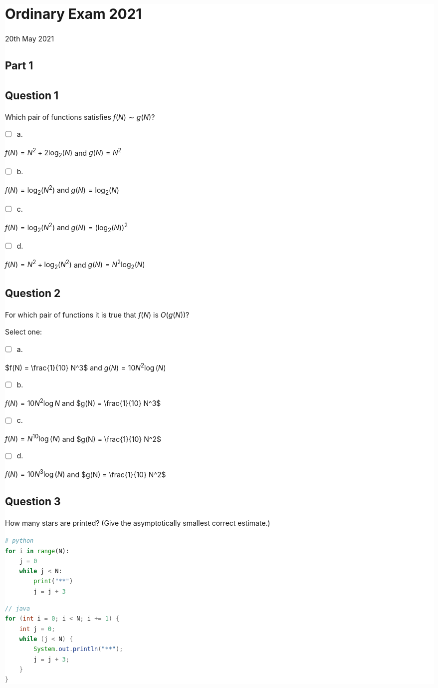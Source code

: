 # Ordinary Exam 2021
20th May 2021

## Part 1

## Question 1

Which pair of functions satisfies $f(N) \sim g(N)$?

- [ ] a.

$f(N) = N^2 + 2 \log_2(N)$ and $g(N) = N^2$
- [ ] b.

$f(N) = \log_2(N^2)$ and $g(N) = \log_2(N)$
- [ ] c.

$f(N) = \log_2(N^2)$ and $g(N) = (\log_2(N))^2$
- [ ] d.

$f(N) = N^2 + \log_2(N^2)$ and $g(N) = N^2 \log_2(N)$

## Question 2

For which pair of functions it is true that $f(N)$ is $O(g(N))$?

Select one:

- [ ] a.

$f(N) = \frac{1}{10} N^3$ and $g(N) = 10 N^2 \log(N)$
- [ ] b.

$f(N) = 10 N^2 \log N$ and $g(N) = \frac{1}{10} N^3$
- [ ] c.

$f(N) = N^10 \log(N)$ and $g(N) = \frac{1}{10} N^2$
- [ ] d.

$f(N) = 10 N^3 \log(N)$ and $g(N) = \frac{1}{10} N^2$

## Question 3

How many stars are printed? (Give the asymptotically smallest correct estimate.)

```python
# python
for i in range(N):
    j = 0
    while j < N:
        print("**")
        j = j + 3
```
```java
// java
for (int i = 0; i < N; i += 1) {
    int j = 0;
    while (j < N) {
        System.out.println("**");
        j = j + 3;
    }
}
```
